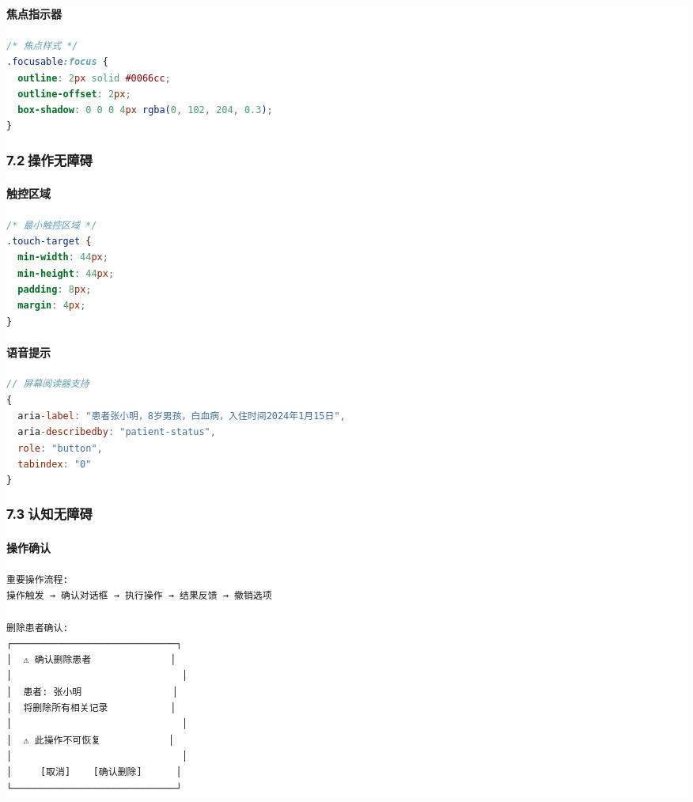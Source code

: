 #### 焦点指示器
```css
/* 焦点样式 */
.focusable:focus {
  outline: 2px solid #0066cc;
  outline-offset: 2px;
  box-shadow: 0 0 0 4px rgba(0, 102, 204, 0.3);
}
```

### 7.2 操作无障碍

#### 触控区域
```css
/* 最小触控区域 */
.touch-target {
  min-width: 44px;
  min-height: 44px;
  padding: 8px;
  margin: 4px;
}
```

#### 语音提示
```javascript
// 屏幕阅读器支持
{
  aria-label: "患者张小明，8岁男孩，白血病，入住时间2024年1月15日",
  aria-describedby: "patient-status",
  role: "button",
  tabindex: "0"
}
```

### 7.3 认知无障碍

#### 操作确认
```
重要操作流程:
操作触发 → 确认对话框 → 执行操作 → 结果反馈 → 撤销选项

删除患者确认:
┌─────────────────────────────┐
│  ⚠️ 确认删除患者              │
│                              │
│  患者: 张小明                │
│  将删除所有相关记录           │
│                              │
│  ⚠️ 此操作不可恢复            │
│                              │
│     [取消]    [确认删除]      │
└─────────────────────────────┘
```
